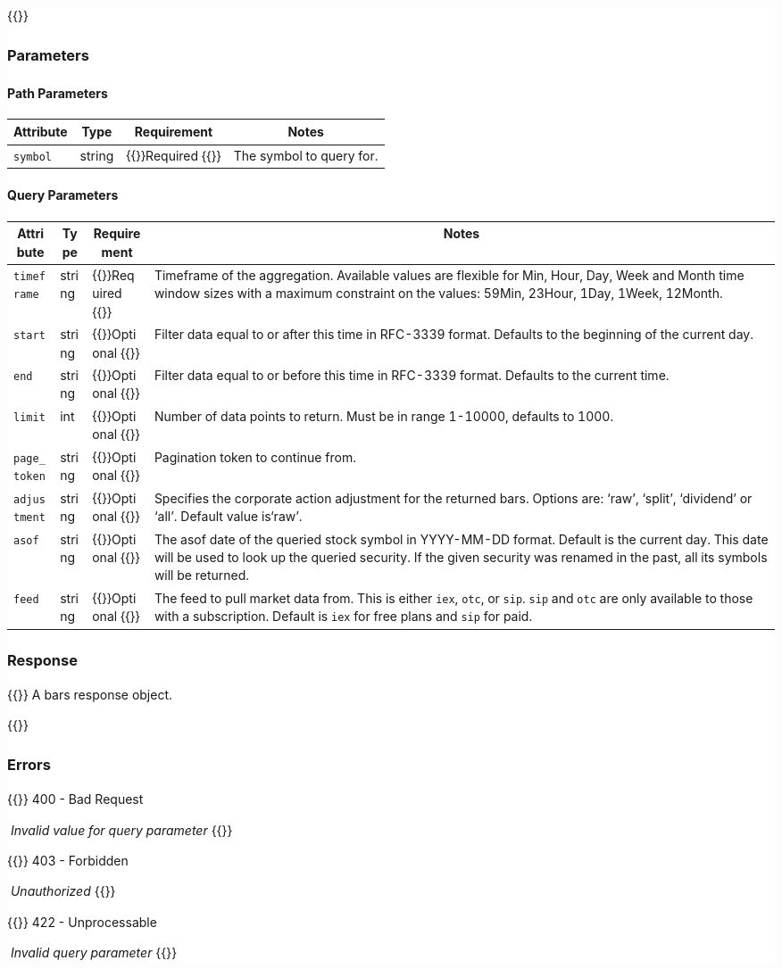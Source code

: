 {{</hint>}}

### Parameters

#### Path Parameters

| Attribute | Type   | Requirement                           | Notes                    |
| --------- | ------ | ------------------------------------- | ------------------------ |
| `symbol`  | string | {{<hint danger>}}Required {{</hint>}} | The symbol to query for. |

#### Query Parameters

| Attribute    | Type   | Requirement                           | Notes                                                                                                                                                                                          |
| ------------ | ------ | ------------------------------------- | ---------------------------------------------------------------------------------------------------------------------------------------------------------------------------------------------- |
| `timeframe`  | string | {{<hint danger>}}Required {{</hint>}} | Timeframe of the aggregation. Available values are flexible for Min, Hour, Day, Week and Month time window sizes with a maximum constraint on the values: 59Min, 23Hour, 1Day, 1Week, 12Month. |
| `start`      | string | {{<hint info>}}Optional {{</hint>}}   | Filter data equal to or after this time in RFC-3339 format. Defaults to the beginning of the current day.                                              |
| `end`        | string | {{<hint info>}}Optional {{</hint>}}   | Filter data equal to or before this time in RFC-3339 format. Defaults to the current time.                                                             |
| `limit`      | int    | {{<hint info>}}Optional {{</hint>}}   | Number of data points to return. Must be in range 1-10000, defaults to 1000.                                                                                                                   |
| `page_token` | string | {{<hint info>}}Optional {{</hint>}}   | Pagination token to continue from.                                                                                                                                                             |
| `adjustment` | string | {{<hint info>}}Optional {{</hint>}}   | Specifies the corporate action adjustment for the returned bars. Options are: ‘raw’, ‘split’, ‘dividend’ or ‘all’. Default value is‘raw’.                                                      |
| `asof`  | string | {{<hint info>}}Optional {{</hint>}}  | The asof date of the queried stock symbol in YYYY-MM-DD format. Default is the current day. This date will be used to look up the queried security. If the given security was renamed in the past, all its symbols will be returned. |
| `feed`       | string | {{<hint info>}}Optional {{</hint>}}   | The feed to pull market data from. This is either `iex`, `otc`, or `sip`. `sip` and `otc` are only available to those with a subscription. Default is `iex` for free plans and `sip` for paid. |

### Response

{{<hint good>}}
A bars response object.

{{</hint>}}

### Errors

{{<hint warning>}}
400 - Bad Request

​ _Invalid value for query parameter_
{{</hint>}}

{{<hint warning>}}
403 - Forbidden

​ _Unauthorized_
{{</hint>}}

{{<hint warning>}}
422 - Unprocessable

​ _Invalid query parameter_
{{</hint>}}
